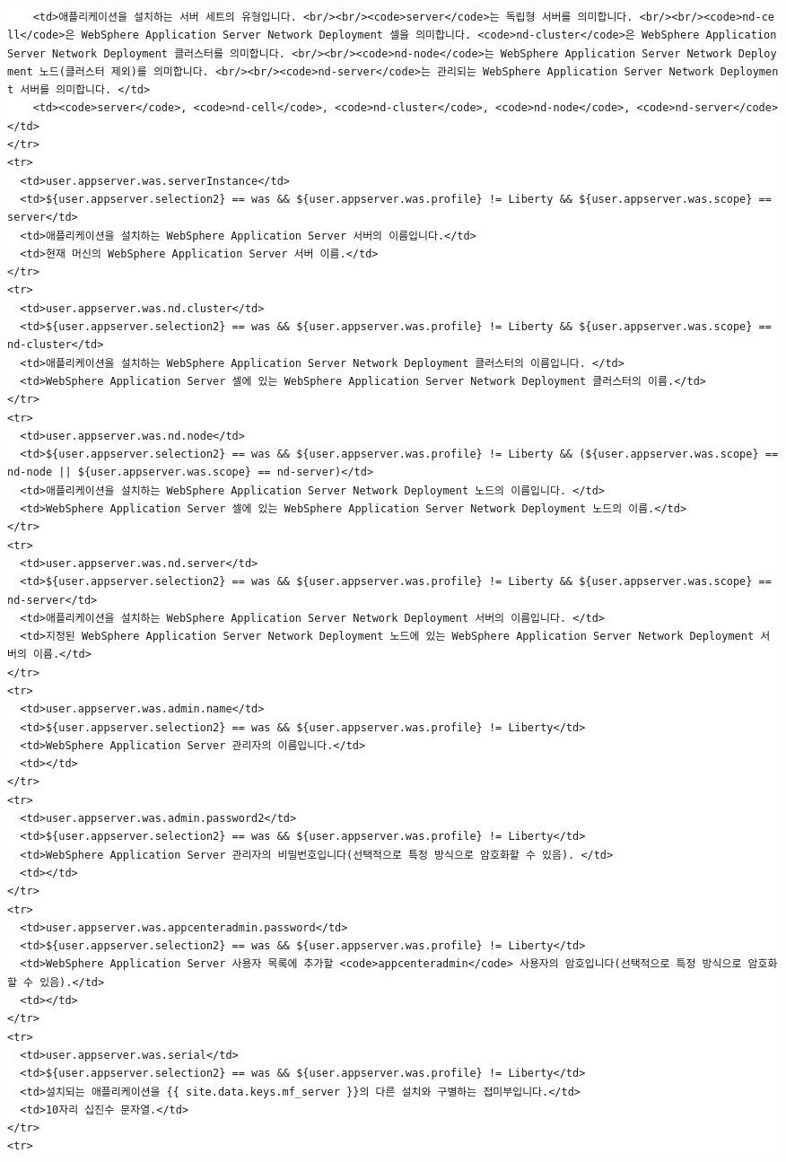         <td>애플리케이션을 설치하는 서버 세트의 유형입니다. <br/><br/><code>server</code>는 독립형 서버를 의미합니다. <br/><br/><code>nd-cell</code>은 WebSphere Application Server Network Deployment 셀을 의미합니다. <code>nd-cluster</code>은 WebSphere Application Server Network Deployment 클러스터를 의미합니다. <br/><br/><code>nd-node</code>는 WebSphere Application Server Network Deployment 노드(클러스터 제외)를 의미합니다. <br/><br/><code>nd-server</code>는 관리되는 WebSphere Application Server Network Deployment 서버를 의미합니다. </td>
        <td><code>server</code>, <code>nd-cell</code>, <code>nd-cluster</code>, <code>nd-node</code>, <code>nd-server</code></td>
    </tr>
    <tr>
      <td>user.appserver.was.serverInstance</td>
      <td>${user.appserver.selection2} == was && ${user.appserver.was.profile} != Liberty && ${user.appserver.was.scope} == server</td>
      <td>애플리케이션을 설치하는 WebSphere Application Server 서버의 이름입니다.</td>
      <td>현재 머신의 WebSphere Application Server 서버 이름.</td>
    </tr>
    <tr>
      <td>user.appserver.was.nd.cluster</td>
      <td>${user.appserver.selection2} == was && ${user.appserver.was.profile} != Liberty && ${user.appserver.was.scope} == nd-cluster</td>
      <td>애플리케이션을 설치하는 WebSphere Application Server Network Deployment 클러스터의 이름입니다. </td>
      <td>WebSphere Application Server 셀에 있는 WebSphere Application Server Network Deployment 클러스터의 이름.</td>
    </tr>
    <tr>
      <td>user.appserver.was.nd.node</td>
      <td>${user.appserver.selection2} == was && ${user.appserver.was.profile} != Liberty && (${user.appserver.was.scope} == nd-node || ${user.appserver.was.scope} == nd-server)</td>
      <td>애플리케이션을 설치하는 WebSphere Application Server Network Deployment 노드의 이름입니다. </td>
      <td>WebSphere Application Server 셀에 있는 WebSphere Application Server Network Deployment 노드의 이름.</td>
    </tr>
    <tr>
      <td>user.appserver.was.nd.server</td>
      <td>${user.appserver.selection2} == was && ${user.appserver.was.profile} != Liberty && ${user.appserver.was.scope} == nd-server</td>
      <td>애플리케이션을 설치하는 WebSphere Application Server Network Deployment 서버의 이름입니다. </td>
      <td>지정된 WebSphere Application Server Network Deployment 노드에 있는 WebSphere Application Server Network Deployment 서버의 이름.</td>
    </tr>
    <tr>
      <td>user.appserver.was.admin.name</td>
      <td>${user.appserver.selection2} == was && ${user.appserver.was.profile} != Liberty</td>
      <td>WebSphere Application Server 관리자의 이름입니다.</td>
      <td></td>
    </tr>
    <tr>
      <td>user.appserver.was.admin.password2</td>
      <td>${user.appserver.selection2} == was && ${user.appserver.was.profile} != Liberty</td>
      <td>WebSphere Application Server 관리자의 비밀번호입니다(선택적으로 특정 방식으로 암호화할 수 있음). </td>
      <td></td>
    </tr>
    <tr>
      <td>user.appserver.was.appcenteradmin.password</td>
      <td>${user.appserver.selection2} == was && ${user.appserver.was.profile} != Liberty</td>
      <td>WebSphere Application Server 사용자 목록에 추가할 <code>appcenteradmin</code> 사용자의 암호입니다(선택적으로 특정 방식으로 암호화할 수 있음).</td>
      <td></td>
    </tr>
    <tr>
      <td>user.appserver.was.serial</td>
      <td>${user.appserver.selection2} == was && ${user.appserver.was.profile} != Liberty</td>
      <td>설치되는 애플리케이션을 {{ site.data.keys.mf_server }}의 다른 설치와 구별하는 접미부입니다.</td>
      <td>10자리 십진수 문자열.</td>
    </tr>
    <tr>